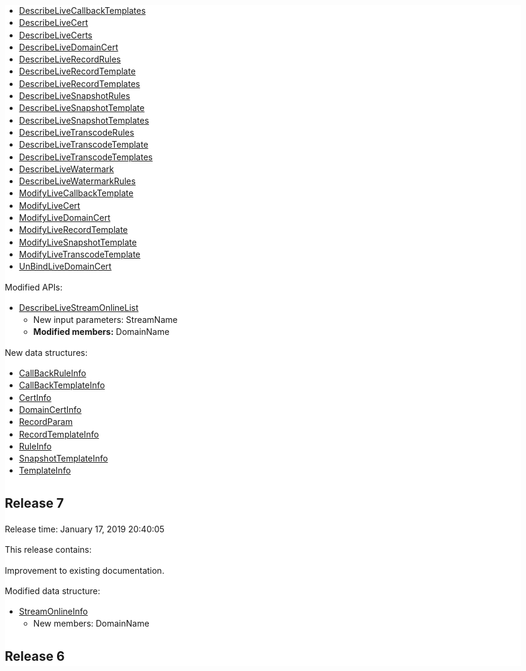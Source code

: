 * [DescribeLiveCallbackTemplates](/document/api/267/32632)
* [DescribeLiveCert](/document/api/267/32654)
* [DescribeLiveCerts](/document/api/267/32653)
* [DescribeLiveDomainCert](/document/api/267/32652)
* [DescribeLiveRecordRules](/document/api/267/32611)
* [DescribeLiveRecordTemplate](/document/api/267/32610)
* [DescribeLiveRecordTemplates](/document/api/267/32609)
* [DescribeLiveSnapshotRules](/document/api/267/32621)
* [DescribeLiveSnapshotTemplate](/document/api/267/32620)
* [DescribeLiveSnapshotTemplates](/document/api/267/32619)
* [DescribeLiveTranscodeRules](/document/api/267/32643)
* [DescribeLiveTranscodeTemplate](/document/api/267/32642)
* [DescribeLiveTranscodeTemplates](/document/api/267/32641)
* [DescribeLiveWatermark](/document/api/267/32627)
* [DescribeLiveWatermarkRules](/document/api/267/32626)
* [ModifyLiveCallbackTemplate](/document/api/267/32631)
* [ModifyLiveCert](/document/api/267/32651)
* [ModifyLiveDomainCert](/document/api/267/32650)
* [ModifyLiveRecordTemplate](/document/api/267/32608)
* [ModifyLiveSnapshotTemplate](/document/api/267/32618)
* [ModifyLiveTranscodeTemplate](/document/api/267/32640)
* [UnBindLiveDomainCert](/document/api/267/32649)

Modified APIs:

* [DescribeLiveStreamOnlineList](/document/api/267/20472)
	* New input parameters: StreamName
	* **Modified members:** DomainName
	
New data structures:

* [CallBackRuleInfo](/document/api/267/20474#CallBackRuleInfo)
* [CallBackTemplateInfo](/document/api/267/20474#CallBackTemplateInfo)
* [CertInfo](/document/api/267/20474#CertInfo)
* [DomainCertInfo](/document/api/267/20474#DomainCertInfo)
* [RecordParam](/document/api/267/20474#RecordParam)
* [RecordTemplateInfo](/document/api/267/20474#RecordTemplateInfo)
* [RuleInfo](/document/api/267/20474#RuleInfo)
* [SnapshotTemplateInfo](/document/api/267/20474#SnapshotTemplateInfo)
* [TemplateInfo](/document/api/267/20474#TemplateInfo)

## Release 7

Release time: January 17, 2019 20:40:05

This release contains:

Improvement to existing documentation.

Modified data structure:

* [StreamOnlineInfo](/document/api/267/20474#StreamOnlineInfo)
	* New members: DomainName

## Release 6
